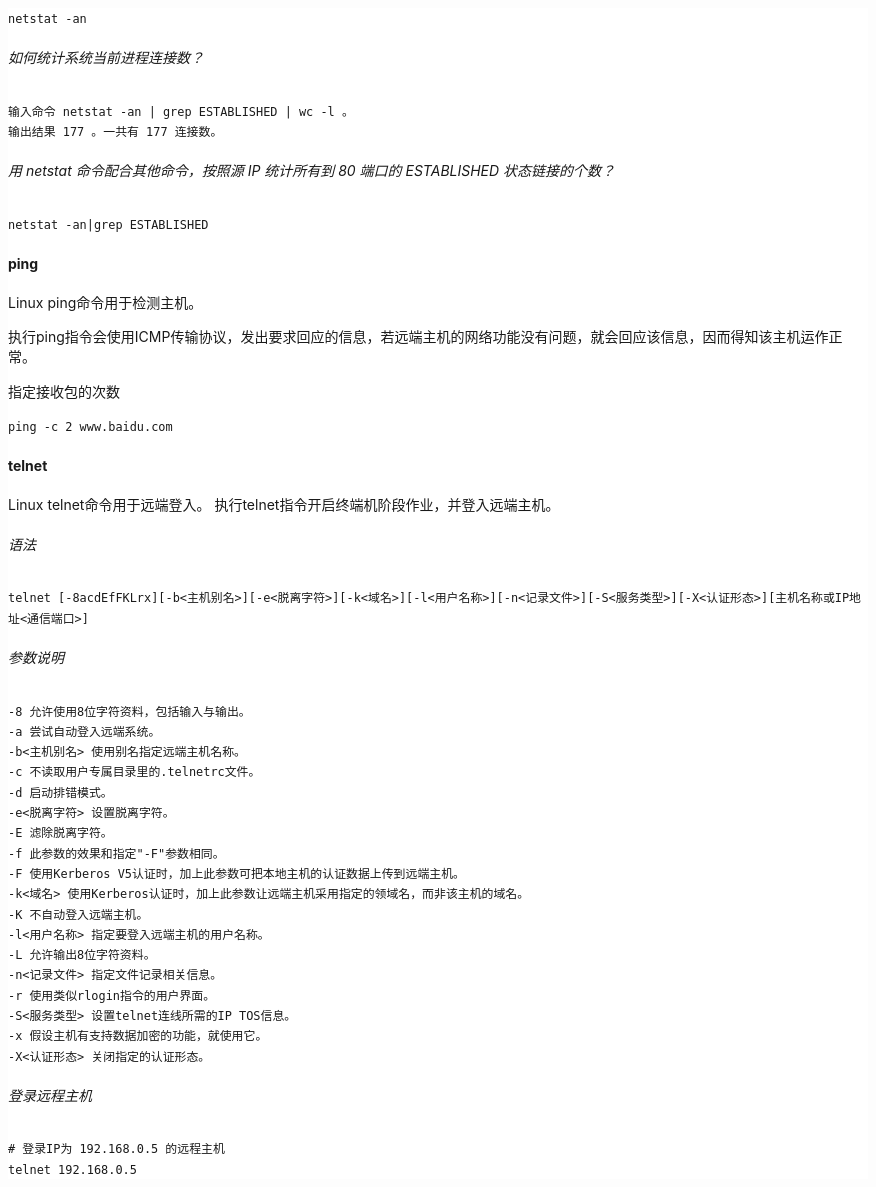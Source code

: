 ```
netstat -an
```
###### 如何统计系统当前进程连接数？
```
输入命令 netstat -an | grep ESTABLISHED | wc -l 。
输出结果 177 。一共有 177 连接数。
```
###### 用 netstat 命令配合其他命令，按照源 IP 统计所有到 80 端口的 ESTABLISHED 状态链接的个数？
```
netstat -an|grep ESTABLISHED
```

#### ping
Linux ping命令用于检测主机。

执行ping指令会使用ICMP传输协议，发出要求回应的信息，若远端主机的网络功能没有问题，就会回应该信息，因而得知该主机运作正常。

指定接收包的次数
```
ping -c 2 www.baidu.com
```

#### telnet
Linux telnet命令用于远端登入。
执行telnet指令开启终端机阶段作业，并登入远端主机。

###### 语法
```
telnet [-8acdEfFKLrx][-b<主机别名>][-e<脱离字符>][-k<域名>][-l<用户名称>][-n<记录文件>][-S<服务类型>][-X<认证形态>][主机名称或IP地址<通信端口>]
```
###### 参数说明
```
-8 允许使用8位字符资料，包括输入与输出。
-a 尝试自动登入远端系统。
-b<主机别名> 使用别名指定远端主机名称。
-c 不读取用户专属目录里的.telnetrc文件。
-d 启动排错模式。
-e<脱离字符> 设置脱离字符。
-E 滤除脱离字符。
-f 此参数的效果和指定"-F"参数相同。
-F 使用Kerberos V5认证时，加上此参数可把本地主机的认证数据上传到远端主机。
-k<域名> 使用Kerberos认证时，加上此参数让远端主机采用指定的领域名，而非该主机的域名。
-K 不自动登入远端主机。
-l<用户名称> 指定要登入远端主机的用户名称。
-L 允许输出8位字符资料。
-n<记录文件> 指定文件记录相关信息。
-r 使用类似rlogin指令的用户界面。
-S<服务类型> 设置telnet连线所需的IP TOS信息。
-x 假设主机有支持数据加密的功能，就使用它。
-X<认证形态> 关闭指定的认证形态。
```
###### 登录远程主机
```
# 登录IP为 192.168.0.5 的远程主机
telnet 192.168.0.5 
```
